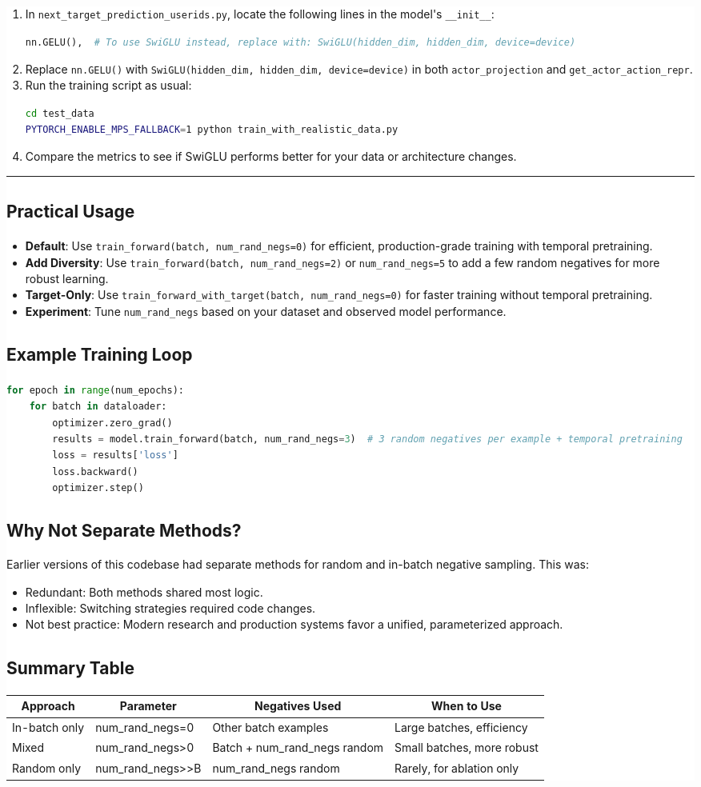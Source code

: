 1. In `next_target_prediction_userids.py`, locate the following lines in the model's `__init__`:
   ```python
   nn.GELU(),  # To use SwiGLU instead, replace with: SwiGLU(hidden_dim, hidden_dim, device=device)
   ```
2. Replace `nn.GELU()` with `SwiGLU(hidden_dim, hidden_dim, device=device)` in both `actor_projection` and `get_actor_action_repr`.
3. Run the training script as usual:
   ```bash
   cd test_data
   PYTORCH_ENABLE_MPS_FALLBACK=1 python train_with_realistic_data.py
   ```
4. Compare the metrics to see if SwiGLU performs better for your data or architecture changes.

---

## Practical Usage

- **Default**: Use `train_forward(batch, num_rand_negs=0)` for efficient, production-grade training with temporal pretraining.
- **Add Diversity**: Use `train_forward(batch, num_rand_negs=2)` or `num_rand_negs=5` to add a few random negatives for more robust learning.
- **Target-Only**: Use `train_forward_with_target(batch, num_rand_negs=0)` for faster training without temporal pretraining.
- **Experiment**: Tune `num_rand_negs` based on your dataset and observed model performance.

## Example Training Loop

```python
for epoch in range(num_epochs):
    for batch in dataloader:
        optimizer.zero_grad()
        results = model.train_forward(batch, num_rand_negs=3)  # 3 random negatives per example + temporal pretraining
        loss = results['loss']
        loss.backward()
        optimizer.step()
```

## Why Not Separate Methods?

Earlier versions of this codebase had separate methods for random and in-batch negative sampling. This was:
- Redundant: Both methods shared most logic.
- Inflexible: Switching strategies required code changes.
- Not best practice: Modern research and production systems favor a unified, parameterized approach.

## Summary Table

| Approach         | Parameter | Negatives Used         | When to Use                |
|------------------|-----------|------------------------|----------------------------|
| In-batch only    | num_rand_negs=0       | Other batch examples   | Large batches, efficiency  |
| Mixed            | num_rand_negs>0       | Batch + num_rand_negs random       | Small batches, more robust |
| Random only      | num_rand_negs>>B      | num_rand_negs random               | Rarely, for ablation only  |
